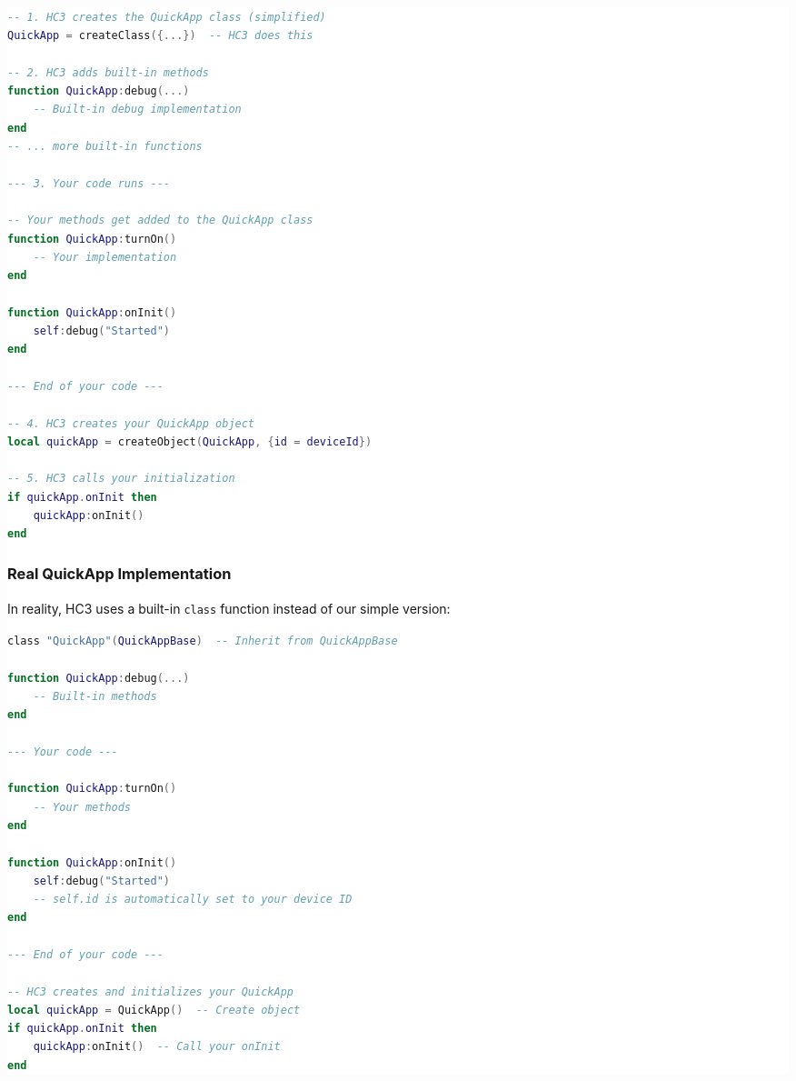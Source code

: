 ```lua
-- 1. HC3 creates the QuickApp class (simplified)
QuickApp = createClass({...})  -- HC3 does this

-- 2. HC3 adds built-in methods
function QuickApp:debug(...) 
    -- Built-in debug implementation
end
-- ... more built-in functions

--- 3. Your code runs ---

-- Your methods get added to the QuickApp class
function QuickApp:turnOn() 
    -- Your implementation
end 

function QuickApp:onInit()  
    self:debug("Started")
end 

--- End of your code ---

-- 4. HC3 creates your QuickApp object
local quickApp = createObject(QuickApp, {id = deviceId})

-- 5. HC3 calls your initialization
if quickApp.onInit then                               
    quickApp:onInit()                                   
end
```

### Real QuickApp Implementation

In reality, HC3 uses a built-in `class` function instead of our simple version:

```lua
class "QuickApp"(QuickAppBase)  -- Inherit from QuickAppBase

function QuickApp:debug(...) 
    -- Built-in methods
end

--- Your code ---

function QuickApp:turnOn() 
    -- Your methods
end 

function QuickApp:onInit()  
    self:debug("Started")
    -- self.id is automatically set to your device ID
end 

--- End of your code ---

-- HC3 creates and initializes your QuickApp
local quickApp = QuickApp()  -- Create object
if quickApp.onInit then                 
    quickApp:onInit()  -- Call your onInit
end
```
